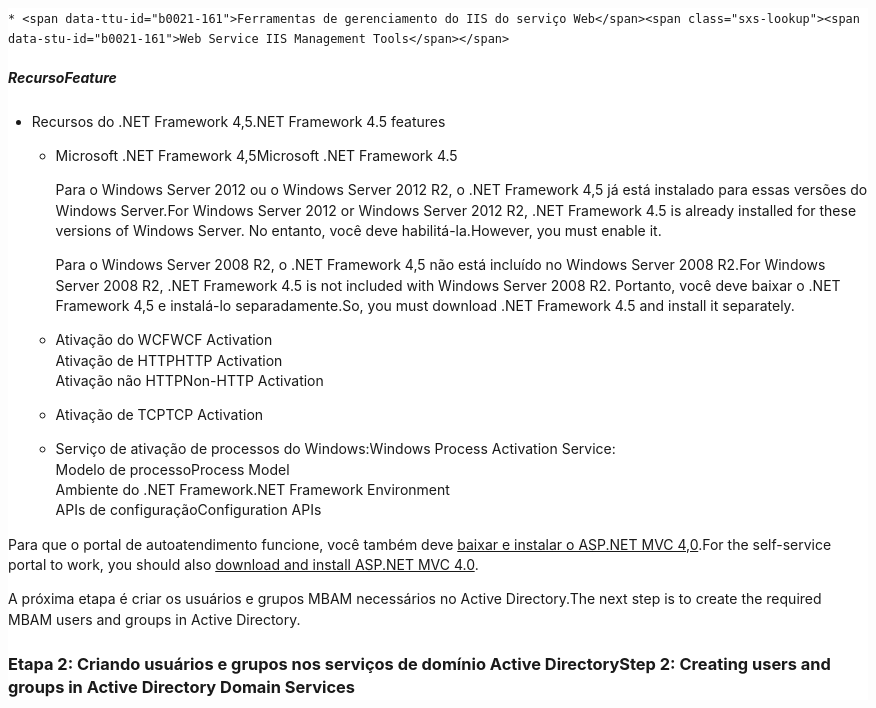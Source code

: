     * <span data-ttu-id="b0021-161">Ferramentas de gerenciamento do IIS do serviço Web</span><span class="sxs-lookup"><span data-stu-id="b0021-161">Web Service IIS Management Tools</span></span>

##### <span data-ttu-id="b0021-162">Recurso</span><span class="sxs-lookup"><span data-stu-id="b0021-162">Feature</span></span>

* <span data-ttu-id="b0021-163">Recursos do .NET Framework 4,5</span><span class="sxs-lookup"><span data-stu-id="b0021-163">.NET Framework 4.5 features</span></span>
  
  * <span data-ttu-id="b0021-164">Microsoft .NET Framework 4,5</span><span class="sxs-lookup"><span data-stu-id="b0021-164">Microsoft .NET Framework 4.5</span></span>
  
    <span data-ttu-id="b0021-165">Para o Windows Server 2012 ou o Windows Server 2012 R2, o .NET Framework 4,5 já está instalado para essas versões do Windows Server.</span><span class="sxs-lookup"><span data-stu-id="b0021-165">For Windows Server 2012 or Windows Server 2012 R2, .NET Framework 4.5 is already installed for these versions of Windows Server.</span></span> <span data-ttu-id="b0021-166">No entanto, você deve habilitá-la.</span><span class="sxs-lookup"><span data-stu-id="b0021-166">However, you must enable it.</span></span>
  
    <span data-ttu-id="b0021-167">Para o Windows Server 2008 R2, o .NET Framework 4,5 não está incluído no Windows Server 2008 R2.</span><span class="sxs-lookup"><span data-stu-id="b0021-167">For Windows Server 2008 R2, .NET Framework 4.5 is not included with Windows Server 2008 R2.</span></span> <span data-ttu-id="b0021-168">Portanto, você deve baixar o .NET Framework 4,5 e instalá-lo separadamente.</span><span class="sxs-lookup"><span data-stu-id="b0021-168">So, you must download .NET Framework 4.5 and install it separately.</span></span>
  
  * <span data-ttu-id="b0021-169">Ativação do WCF</span><span class="sxs-lookup"><span data-stu-id="b0021-169">WCF Activation</span></span><br />
    <span data-ttu-id="b0021-170">Ativação de HTTP</span><span class="sxs-lookup"><span data-stu-id="b0021-170">HTTP Activation</span></span><br />
    <span data-ttu-id="b0021-171">Ativação não HTTP</span><span class="sxs-lookup"><span data-stu-id="b0021-171">Non-HTTP Activation</span></span>
  
  * <span data-ttu-id="b0021-172">Ativação de TCP</span><span class="sxs-lookup"><span data-stu-id="b0021-172">TCP Activation</span></span>
  
  * <span data-ttu-id="b0021-173">Serviço de ativação de processos do Windows:</span><span class="sxs-lookup"><span data-stu-id="b0021-173">Windows Process Activation Service:</span></span><br />
    <span data-ttu-id="b0021-174">Modelo de processo</span><span class="sxs-lookup"><span data-stu-id="b0021-174">Process Model</span></span><br />
    <span data-ttu-id="b0021-175">Ambiente do .NET Framework</span><span class="sxs-lookup"><span data-stu-id="b0021-175">.NET Framework Environment</span></span><br />
    <span data-ttu-id="b0021-176">APIs de configuração</span><span class="sxs-lookup"><span data-stu-id="b0021-176">Configuration APIs</span></span>

<span data-ttu-id="b0021-177">Para que o portal de autoatendimento funcione, você também deve [baixar e instalar o ASP.NET MVC 4,0](https://go.microsoft.com/fwlink/?linkid=392271).</span><span class="sxs-lookup"><span data-stu-id="b0021-177">For the self-service portal to work, you should also [download and install ASP.NET MVC 4.0](https://go.microsoft.com/fwlink/?linkid=392271).</span></span>

<span data-ttu-id="b0021-178">A próxima etapa é criar os usuários e grupos MBAM necessários no Active Directory.</span><span class="sxs-lookup"><span data-stu-id="b0021-178">The next step is to create the required MBAM users and groups in Active Directory.</span></span>

### <span data-ttu-id="b0021-179">Etapa 2: Criando usuários e grupos nos serviços de domínio Active Directory</span><span class="sxs-lookup"><span data-stu-id="b0021-179">Step 2: Creating users and groups in Active Directory Domain Services</span></span>
 